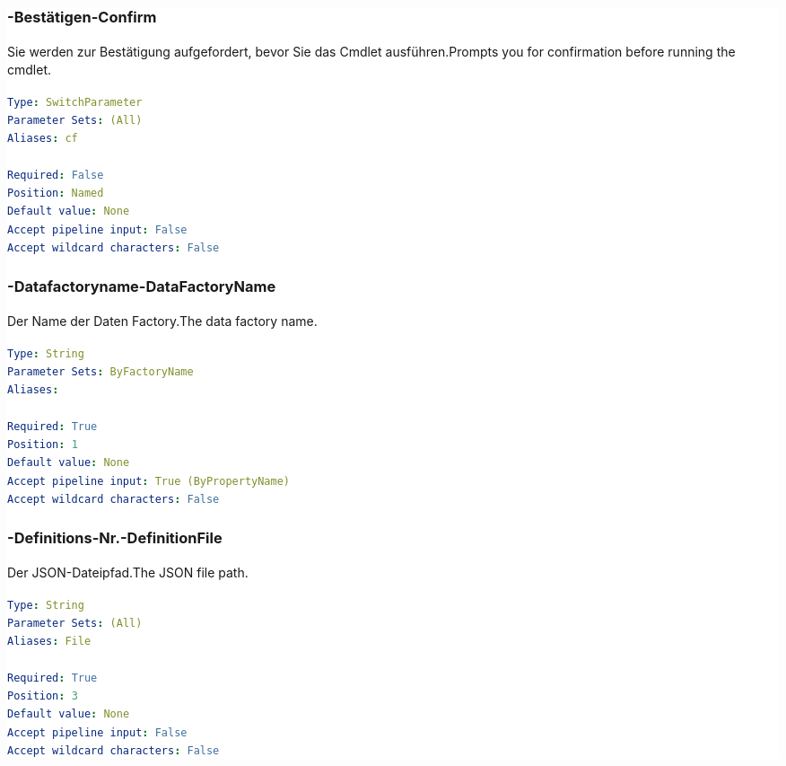 ### <span data-ttu-id="a55fe-118">-Bestätigen</span><span class="sxs-lookup"><span data-stu-id="a55fe-118">-Confirm</span></span>
<span data-ttu-id="a55fe-119">Sie werden zur Bestätigung aufgefordert, bevor Sie das Cmdlet ausführen.</span><span class="sxs-lookup"><span data-stu-id="a55fe-119">Prompts you for confirmation before running the cmdlet.</span></span>

```yaml
Type: SwitchParameter
Parameter Sets: (All)
Aliases: cf

Required: False
Position: Named
Default value: None
Accept pipeline input: False
Accept wildcard characters: False
```

### <span data-ttu-id="a55fe-120">-Datafactoryname</span><span class="sxs-lookup"><span data-stu-id="a55fe-120">-DataFactoryName</span></span>
<span data-ttu-id="a55fe-121">Der Name der Daten Factory.</span><span class="sxs-lookup"><span data-stu-id="a55fe-121">The data factory name.</span></span>

```yaml
Type: String
Parameter Sets: ByFactoryName
Aliases: 

Required: True
Position: 1
Default value: None
Accept pipeline input: True (ByPropertyName)
Accept wildcard characters: False
```

### <span data-ttu-id="a55fe-122">-Definitions-Nr.</span><span class="sxs-lookup"><span data-stu-id="a55fe-122">-DefinitionFile</span></span>
<span data-ttu-id="a55fe-123">Der JSON-Dateipfad.</span><span class="sxs-lookup"><span data-stu-id="a55fe-123">The JSON file path.</span></span>

```yaml
Type: String
Parameter Sets: (All)
Aliases: File

Required: True
Position: 3
Default value: None
Accept pipeline input: False
Accept wildcard characters: False
```
